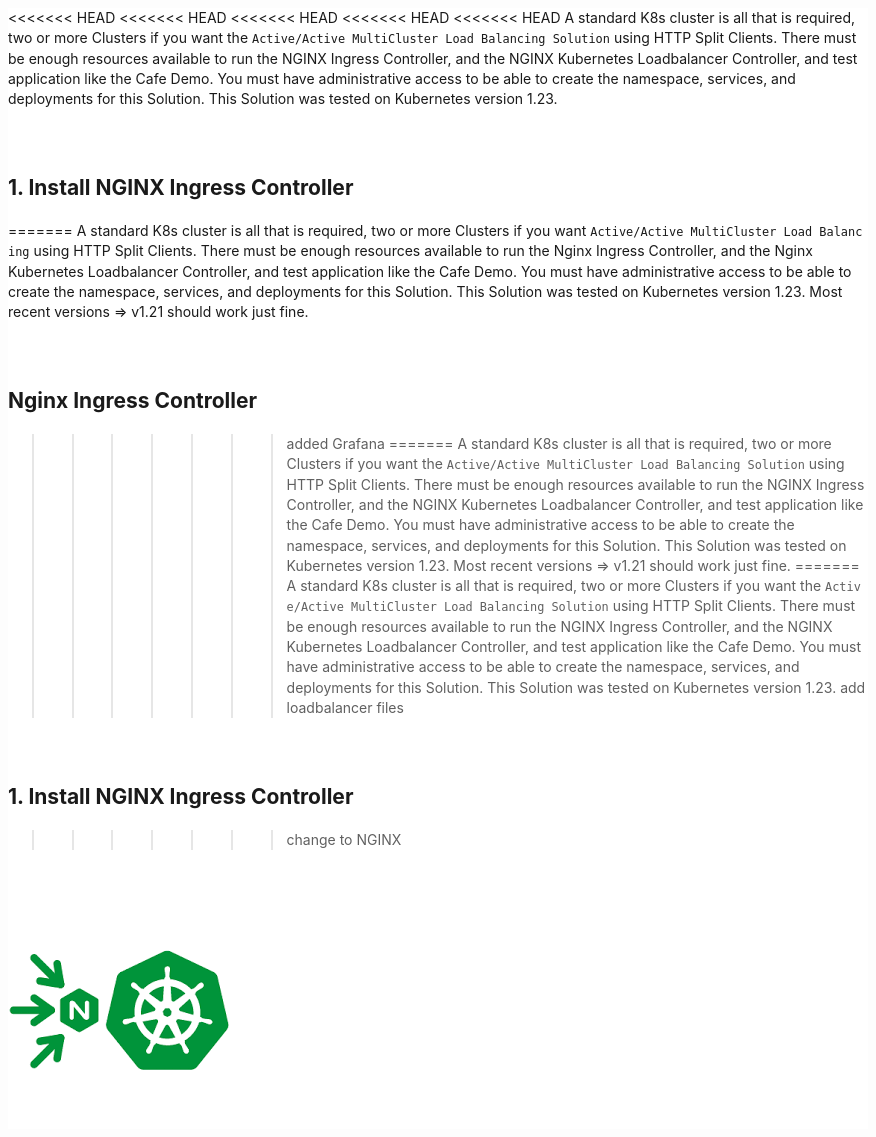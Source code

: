 <<<<<<< HEAD
<<<<<<< HEAD
<<<<<<< HEAD
<<<<<<< HEAD
<<<<<<< HEAD
A standard K8s cluster is all that is required, two or more Clusters if you want the `Active/Active MultiCluster Load Balancing Solution` using HTTP Split Clients.  There must be enough resources available to run the NGINX Ingress Controller, and the NGINX Kubernetes Loadbalancer Controller, and test application like the Cafe Demo.  You must have administrative access to be able to create the namespace, services, and deployments for this Solution.  This Solution was tested on Kubernetes version 1.23.

<br/>

## 1. Install NGINX Ingress Controller
=======
A standard K8s cluster is all that is required, two or more Clusters if you want `Active/Active MultiCluster Load Balancing` using HTTP Split Clients.  There must be enough resources available to run the Nginx Ingress Controller, and the Nginx Kubernetes Loadbalancer Controller, and test application like the Cafe Demo.  You must have administrative access to be able to create the namespace, services, and deployments for this Solution.  This Solution was tested on Kubernetes version 1.23.  Most recent versions => v1.21 should work just fine.

<br/>

## Nginx Ingress Controller
>>>>>>> added Grafana
=======
A standard K8s cluster is all that is required, two or more Clusters if you want the `Active/Active MultiCluster Load Balancing Solution` using HTTP Split Clients.  There must be enough resources available to run the NGINX Ingress Controller, and the NGINX Kubernetes Loadbalancer Controller, and test application like the Cafe Demo.  You must have administrative access to be able to create the namespace, services, and deployments for this Solution.  This Solution was tested on Kubernetes version 1.23.  Most recent versions => v1.21 should work just fine.
=======
A standard K8s cluster is all that is required, two or more Clusters if you want the `Active/Active MultiCluster Load Balancing Solution` using HTTP Split Clients.  There must be enough resources available to run the NGINX Ingress Controller, and the NGINX Kubernetes Loadbalancer Controller, and test application like the Cafe Demo.  You must have administrative access to be able to create the namespace, services, and deployments for this Solution.  This Solution was tested on Kubernetes version 1.23.
>>>>>>> add loadbalancer files

<br/>

## 1. Install NGINX Ingress Controller
>>>>>>> change to NGINX

<br/>

![NIC](../media/nginx-ingress-icon.png)
